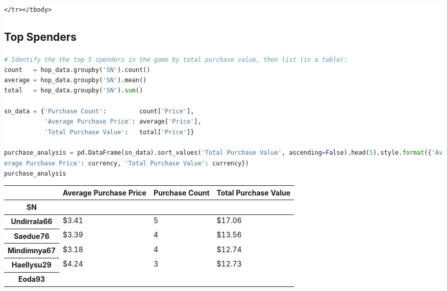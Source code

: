    </tr></tbody> 
</table> 



## Top Spenders


```python
# Identify the the top 5 spenders in the game by total purchase value, then list (in a table):
count   = hop_data.groupby('SN').count()
average = hop_data.groupby('SN').mean()
total   = hop_data.groupby('SN').sum()

sn_data = {'Purchase Count':         count['Price'],
           'Average Purchase Price': average['Price'],
           'Total Purchase Value':   total['Price']}

purchase_analysis = pd.DataFrame(sn_data).sort_values('Total Purchase Value', ascending=False).head(5).style.format({'Average Purchase Price': currency, 'Total Purchase Value': currency})
purchase_analysis
```




<style  type="text/css" >
</style>  
<table id="T_41c2735a_2bb9_11e8_b524_f40f242f2d4a" > 
<thead>    <tr> 
        <th class="blank level0" ></th> 
        <th class="col_heading level0 col0" >Average Purchase Price</th> 
        <th class="col_heading level0 col1" >Purchase Count</th> 
        <th class="col_heading level0 col2" >Total Purchase Value</th> 
    </tr>    <tr> 
        <th class="index_name level0" >SN</th> 
        <th class="blank" ></th> 
        <th class="blank" ></th> 
        <th class="blank" ></th> 
    </tr></thead> 
<tbody>    <tr> 
        <th id="T_41c2735a_2bb9_11e8_b524_f40f242f2d4alevel0_row0" class="row_heading level0 row0" >Undirrala66</th> 
        <td id="T_41c2735a_2bb9_11e8_b524_f40f242f2d4arow0_col0" class="data row0 col0" >$3.41</td> 
        <td id="T_41c2735a_2bb9_11e8_b524_f40f242f2d4arow0_col1" class="data row0 col1" >5</td> 
        <td id="T_41c2735a_2bb9_11e8_b524_f40f242f2d4arow0_col2" class="data row0 col2" >$17.06</td> 
    </tr>    <tr> 
        <th id="T_41c2735a_2bb9_11e8_b524_f40f242f2d4alevel0_row1" class="row_heading level0 row1" >Saedue76</th> 
        <td id="T_41c2735a_2bb9_11e8_b524_f40f242f2d4arow1_col0" class="data row1 col0" >$3.39</td> 
        <td id="T_41c2735a_2bb9_11e8_b524_f40f242f2d4arow1_col1" class="data row1 col1" >4</td> 
        <td id="T_41c2735a_2bb9_11e8_b524_f40f242f2d4arow1_col2" class="data row1 col2" >$13.56</td> 
    </tr>    <tr> 
        <th id="T_41c2735a_2bb9_11e8_b524_f40f242f2d4alevel0_row2" class="row_heading level0 row2" >Mindimnya67</th> 
        <td id="T_41c2735a_2bb9_11e8_b524_f40f242f2d4arow2_col0" class="data row2 col0" >$3.18</td> 
        <td id="T_41c2735a_2bb9_11e8_b524_f40f242f2d4arow2_col1" class="data row2 col1" >4</td> 
        <td id="T_41c2735a_2bb9_11e8_b524_f40f242f2d4arow2_col2" class="data row2 col2" >$12.74</td> 
    </tr>    <tr> 
        <th id="T_41c2735a_2bb9_11e8_b524_f40f242f2d4alevel0_row3" class="row_heading level0 row3" >Haellysu29</th> 
        <td id="T_41c2735a_2bb9_11e8_b524_f40f242f2d4arow3_col0" class="data row3 col0" >$4.24</td> 
        <td id="T_41c2735a_2bb9_11e8_b524_f40f242f2d4arow3_col1" class="data row3 col1" >3</td> 
        <td id="T_41c2735a_2bb9_11e8_b524_f40f242f2d4arow3_col2" class="data row3 col2" >$12.73</td> 
    </tr>    <tr> 
        <th id="T_41c2735a_2bb9_11e8_b524_f40f242f2d4alevel0_row4" class="row_heading level0 row4" >Eoda93</th> 